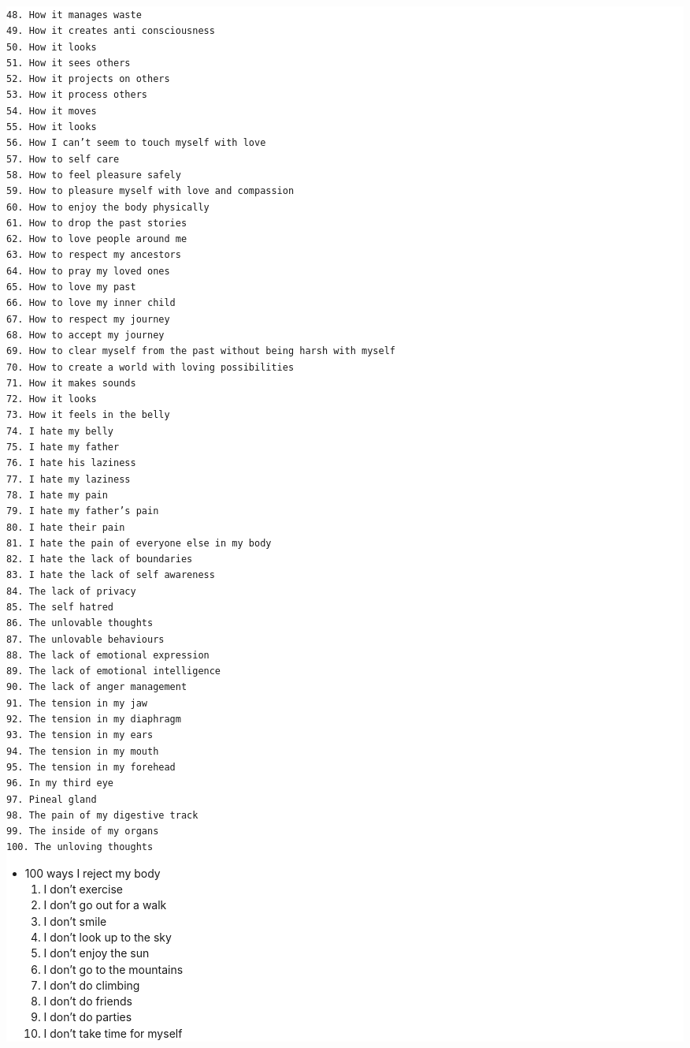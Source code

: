     48. How it manages waste
    49. How it creates anti consciousness
    50. How it looks
    51. How it sees others
    52. How it projects on others
    53. How it process others
    54. How it moves
    55. How it looks
    56. How I can’t seem to touch myself with love
    57. How to self care
    58. How to feel pleasure safely
    59. How to pleasure myself with love and compassion
    60. How to enjoy the body physically
    61. How to drop the past stories
    62. How to love people around me
    63. How to respect my ancestors
    64. How to pray my loved ones
    65. How to love my past
    66. How to love my inner child
    67. How to respect my journey
    68. How to accept my journey
    69. How to clear myself from the past without being harsh with myself
    70. How to create a world with loving possibilities
    71. How it makes sounds
    72. How it looks
    73. How it feels in the belly
    74. I hate my belly
    75. I hate my father
    76. I hate his laziness
    77. I hate my laziness
    78. I hate my pain
    79. I hate my father’s pain
    80. I hate their pain
    81. I hate the pain of everyone else in my body
    82. I hate the lack of boundaries
    83. I hate the lack of self awareness
    84. The lack of privacy
    85. The self hatred
    86. The unlovable thoughts
    87. The unlovable behaviours
    88. The lack of emotional expression
    89. The lack of emotional intelligence
    90. The lack of anger management
    91. The tension in my jaw
    92. The tension in my diaphragm
    93. The tension in my ears
    94. The tension in my mouth
    95. The tension in my forehead
    96. In my third eye
    97. Pineal gland
    98. The pain of my digestive track
    99. The inside of my organs
    100. The unloving thoughts
- 100 ways I reject my body
    1. I don’t exercise
    2. I don’t go out for a walk
    3. I don’t smile
    4. I don’t look up to the sky
    5. I don’t enjoy the sun
    6. I don’t go to the mountains
    7. I don’t do climbing
    8. I don’t do friends
    9. I don’t do parties
    10. I don’t take time for myself